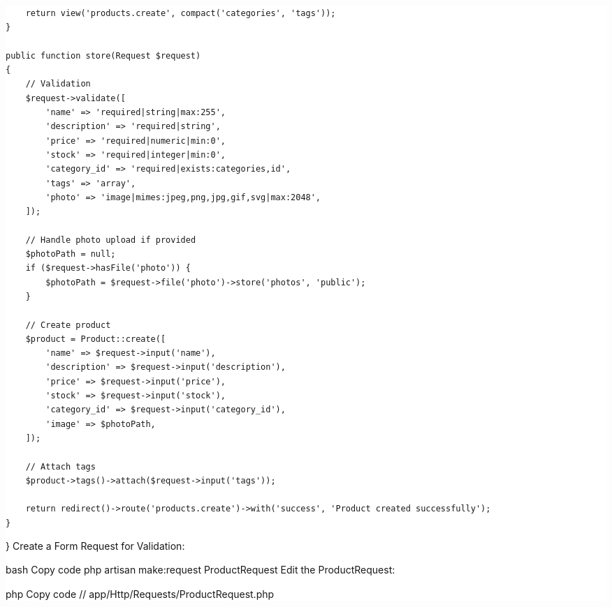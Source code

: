         return view('products.create', compact('categories', 'tags'));
    }

    public function store(Request $request)
    {
        // Validation
        $request->validate([
            'name' => 'required|string|max:255',
            'description' => 'required|string',
            'price' => 'required|numeric|min:0',
            'stock' => 'required|integer|min:0',
            'category_id' => 'required|exists:categories,id',
            'tags' => 'array',
            'photo' => 'image|mimes:jpeg,png,jpg,gif,svg|max:2048',
        ]);

        // Handle photo upload if provided
        $photoPath = null;
        if ($request->hasFile('photo')) {
            $photoPath = $request->file('photo')->store('photos', 'public');
        }

        // Create product
        $product = Product::create([
            'name' => $request->input('name'),
            'description' => $request->input('description'),
            'price' => $request->input('price'),
            'stock' => $request->input('stock'),
            'category_id' => $request->input('category_id'),
            'image' => $photoPath,
        ]);

        // Attach tags
        $product->tags()->attach($request->input('tags'));

        return redirect()->route('products.create')->with('success', 'Product created successfully');
    }
}
Create a Form Request for Validation:

bash
Copy code
php artisan make:request ProductRequest
Edit the ProductRequest:

php
Copy code
// app/Http/Requests/ProductRequest.php
<?php

namespace App\Http\Requests;

use Illuminate\Foundation\Http\FormRequest;

class ProductRequest extends FormRequest
{
    public function authorize()
    {
        return true;
    }
